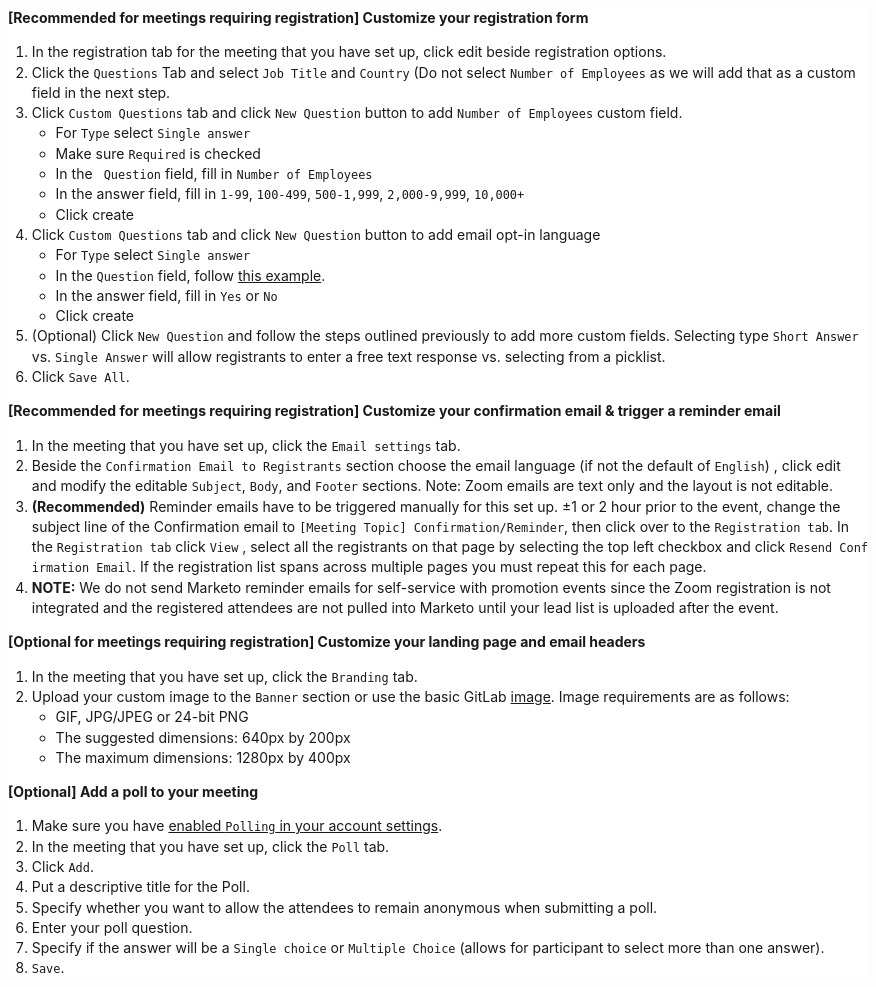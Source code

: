 **[Recommended for meetings requiring registration] Customize your registration form**

1. In the registration tab for the meeting that you have set up, click edit beside registration options.
2. Click the `Questions` Tab and select `Job Title` and `Country` (Do not select `Number of Employees` as we will add that as a custom field in the next step.
3. Click `Custom Questions` tab and click `New Question` button to add `Number of Employees` custom field.
    *  For `Type` select `Single answer`
    *  Make sure `Required` is checked
    *  In the ` Question` field,  fill in  `Number of Employees`
    *  In the answer field, fill in `1-99`, `100-499`, `500-1,999`, `2,000-9,999`, `10,000+`
    *  Click create
4. Click `Custom Questions` tab and click `New Question` button to add email opt-in language
    *  For `Type` select `Single answer`
    *  In the `Question` field,  follow [this example](https://docs.google.com/document/d/1UEfWo26DP7nRPrWRWo7O7oSrNp_rRuVqyN_vC7SwXME/edit#heading=h.i3bpdb8vrwb).
    *  In the answer field, fill in `Yes` or `No`
    *  Click create
5. (Optional) Click `New Question` and follow the steps outlined previously to add more custom fields. Selecting type `Short Answer` vs. `Single Answer` will allow registrants to enter a free text response vs. selecting from a picklist.
6. Click `Save All`.

**[Recommended for meetings requiring registration] Customize your confirmation email & trigger a reminder email**

1. In the meeting that you have set up, click the `Email settings` tab.
2. Beside the `Confirmation Email to Registrants` section choose the email language (if not the default of `English`) , click edit and modify the editable `Subject`, `Body`, and `Footer` sections. Note: Zoom emails are text only and the layout is not editable.
3. **(Recommended)** Reminder emails have to be triggered manually for this set up. ±1 or 2 hour prior to the event, change the subject line of the Confirmation email to `[Meeting Topic] Confirmation/Reminder`, then click over to the `Registration tab`. In the `Registration tab` click `View` , select all the registrants on that page by selecting the top left checkbox and click `Resend Confirmation Email`. If the registration list spans across multiple pages you must repeat this for each page.
4. **NOTE:** We do not send Marketo reminder emails for self-service with promotion events since the Zoom registration is not integrated and the registered attendees are not pulled into Marketo until your lead list is uploaded after the event.

**[Optional for meetings requiring registration] Customize your landing page and email headers**

1. In the meeting that you have set up, click the `Branding` tab.
2. Upload your custom image to the `Banner` section or use the basic GitLab [image](https://gitlab.com/gitlab-com/marketing/corporate_marketing/corporate-marketing/-/blob/master/design/web-design/about-gitlab-com/webcast/zoom/png/zoom-email-banner-1200x200.png). Image requirements are as follows:
    * GIF, JPG/JPEG or 24-bit PNG
    * The suggested dimensions: 640px by 200px
    * The maximum dimensions: 1280px by 400px

**[Optional] Add a poll to your meeting**

1. Make sure you have [enabled `Polling` in your account settings](/handbook/marketing/virtual-events/self-service-virtual-events/#prerequisites).
2. In the meeting that you have set up, click the `Poll` tab.
3. Click `Add`.
4. Put a descriptive title for the Poll.
5. Specify whether you want to allow the attendees to remain anonymous when submitting a poll.
6. Enter your poll question.
7. Specify if the answer will be a `Single choice` or `Multiple Choice` (allows for participant to select more than one answer).
8. `Save`.
